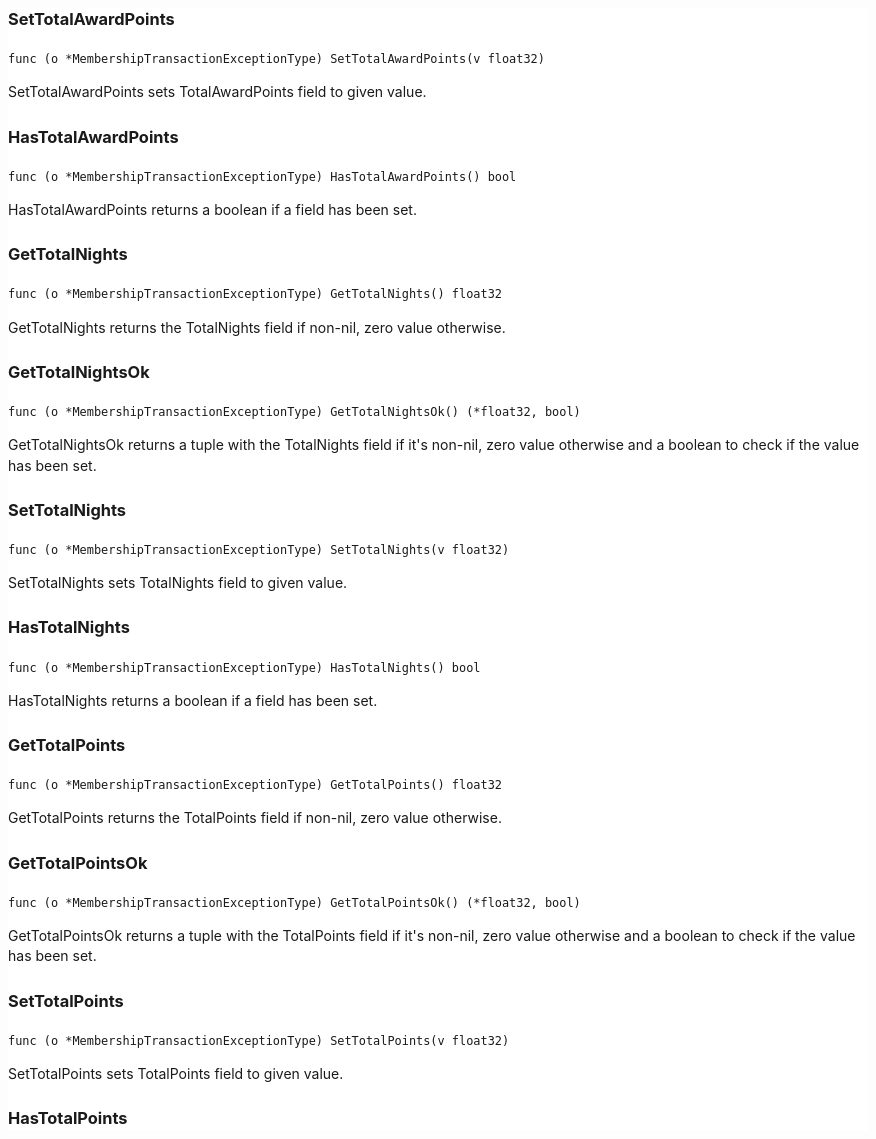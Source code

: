 ### SetTotalAwardPoints

`func (o *MembershipTransactionExceptionType) SetTotalAwardPoints(v float32)`

SetTotalAwardPoints sets TotalAwardPoints field to given value.

### HasTotalAwardPoints

`func (o *MembershipTransactionExceptionType) HasTotalAwardPoints() bool`

HasTotalAwardPoints returns a boolean if a field has been set.

### GetTotalNights

`func (o *MembershipTransactionExceptionType) GetTotalNights() float32`

GetTotalNights returns the TotalNights field if non-nil, zero value otherwise.

### GetTotalNightsOk

`func (o *MembershipTransactionExceptionType) GetTotalNightsOk() (*float32, bool)`

GetTotalNightsOk returns a tuple with the TotalNights field if it's non-nil, zero value otherwise
and a boolean to check if the value has been set.

### SetTotalNights

`func (o *MembershipTransactionExceptionType) SetTotalNights(v float32)`

SetTotalNights sets TotalNights field to given value.

### HasTotalNights

`func (o *MembershipTransactionExceptionType) HasTotalNights() bool`

HasTotalNights returns a boolean if a field has been set.

### GetTotalPoints

`func (o *MembershipTransactionExceptionType) GetTotalPoints() float32`

GetTotalPoints returns the TotalPoints field if non-nil, zero value otherwise.

### GetTotalPointsOk

`func (o *MembershipTransactionExceptionType) GetTotalPointsOk() (*float32, bool)`

GetTotalPointsOk returns a tuple with the TotalPoints field if it's non-nil, zero value otherwise
and a boolean to check if the value has been set.

### SetTotalPoints

`func (o *MembershipTransactionExceptionType) SetTotalPoints(v float32)`

SetTotalPoints sets TotalPoints field to given value.

### HasTotalPoints
